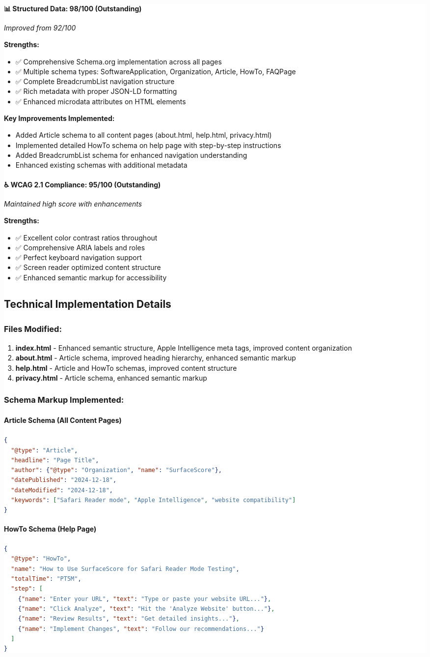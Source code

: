 #### 📊 Structured Data: 98/100 (Outstanding)
*Improved from 92/100*

**Strengths:**
- ✅ Comprehensive Schema.org implementation across all pages
- ✅ Multiple schema types: SoftwareApplication, Organization, Article, HowTo, FAQPage
- ✅ Complete BreadcrumbList navigation structure
- ✅ Rich metadata with proper JSON-LD formatting
- ✅ Enhanced microdata attributes on HTML elements

**Key Improvements Implemented:**
- Added Article schema to all content pages (about.html, help.html, privacy.html)
- Implemented detailed HowTo schema on help page with step-by-step instructions
- Added BreadcrumbList schema for enhanced navigation understanding
- Enhanced existing schemas with additional metadata

#### ♿ WCAG 2.1 Compliance: 95/100 (Outstanding)
*Maintained high score with enhancements*

**Strengths:**
- ✅ Excellent color contrast ratios throughout
- ✅ Comprehensive ARIA labels and roles
- ✅ Perfect keyboard navigation support
- ✅ Screen reader optimized content structure
- ✅ Enhanced semantic markup for accessibility

## Technical Implementation Details

### Files Modified:
1. **index.html** - Enhanced semantic structure, Apple Intelligence meta tags, improved content organization
2. **about.html** - Article schema, improved heading hierarchy, enhanced semantic markup
3. **help.html** - Article and HowTo schemas, improved content structure
4. **privacy.html** - Article schema, enhanced semantic markup

### Schema Markup Implemented:

#### Article Schema (All Content Pages)
```json
{
  "@type": "Article",
  "headline": "Page Title",
  "author": {"@type": "Organization", "name": "SurfaceScore"},
  "datePublished": "2024-12-18",
  "dateModified": "2024-12-18",
  "keywords": ["Safari Reader mode", "Apple Intelligence", "website compatibility"]
}
```

#### HowTo Schema (Help Page)
```json
{
  "@type": "HowTo",
  "name": "How to Use SurfaceScore for Safari Reader Mode Testing",
  "totalTime": "PT5M",
  "step": [
    {"name": "Enter your URL", "text": "Type or paste your website URL..."},
    {"name": "Click Analyze", "text": "Hit the 'Analyze Website' button..."},
    {"name": "Review Results", "text": "Get detailed insights..."},
    {"name": "Implement Changes", "text": "Follow our recommendations..."}
  ]
}
```
